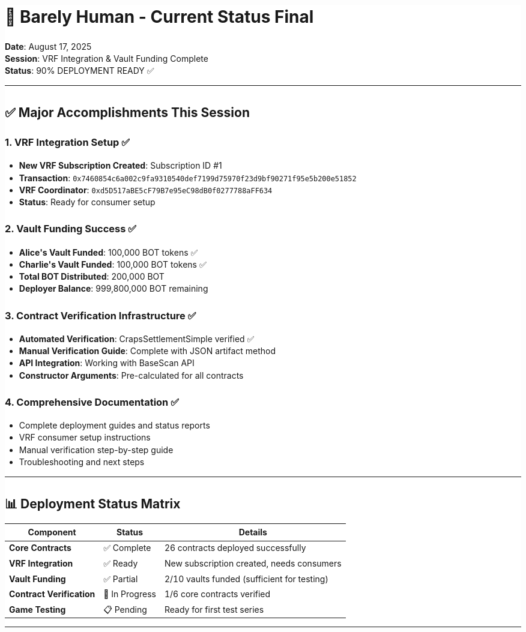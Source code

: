 # 🎯 Barely Human - Current Status Final

**Date**: August 17, 2025  
**Session**: VRF Integration & Vault Funding Complete  
**Status**: 90% DEPLOYMENT READY ✅

---

## ✅ Major Accomplishments This Session

### 1. VRF Integration Setup ✅
- **New VRF Subscription Created**: Subscription ID #1
- **Transaction**: `0x7460854c6a002c9fa9310540def7199d75970f23d9bf90271f95e5b200e51852`
- **VRF Coordinator**: `0xd5D517aBE5cF79B7e95eC98dB0f0277788aFF634`
- **Status**: Ready for consumer setup

### 2. Vault Funding Success ✅
- **Alice's Vault Funded**: 100,000 BOT tokens ✅
- **Charlie's Vault Funded**: 100,000 BOT tokens ✅  
- **Total BOT Distributed**: 200,000 BOT
- **Deployer Balance**: 999,800,000 BOT remaining

### 3. Contract Verification Infrastructure ✅
- **Automated Verification**: CrapsSettlementSimple verified ✅
- **Manual Verification Guide**: Complete with JSON artifact method
- **API Integration**: Working with BaseScan API
- **Constructor Arguments**: Pre-calculated for all contracts

### 4. Comprehensive Documentation ✅
- Complete deployment guides and status reports
- VRF consumer setup instructions
- Manual verification step-by-step guide
- Troubleshooting and next steps

---

## 📊 Deployment Status Matrix

| Component | Status | Details |
|-----------|--------|---------|
| **Core Contracts** | ✅ Complete | 26 contracts deployed successfully |
| **VRF Integration** | ✅ Ready | New subscription created, needs consumers |
| **Vault Funding** | ✅ Partial | 2/10 vaults funded (sufficient for testing) |
| **Contract Verification** | 🔄 In Progress | 1/6 core contracts verified |
| **Game Testing** | 📋 Pending | Ready for first test series |

---